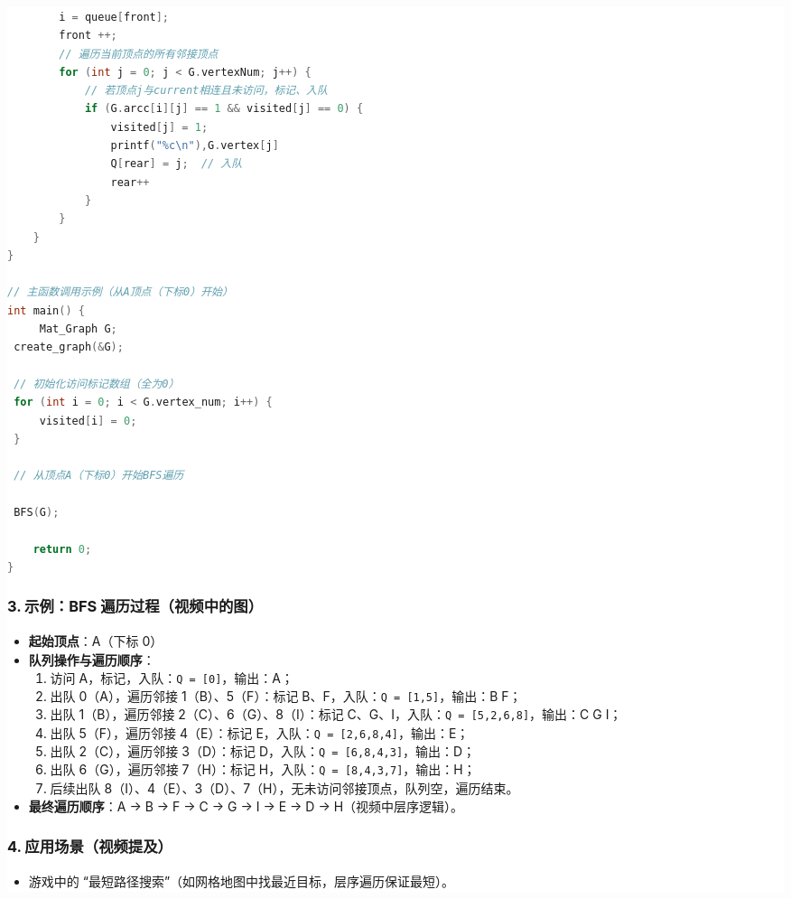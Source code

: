 ```c
        i = queue[front];
        front ++;
        // 遍历当前顶点的所有邻接顶点
        for (int j = 0; j < G.vertexNum; j++) {
            // 若顶点j与current相连且未访问，标记、入队
            if (G.arcc[i][j] == 1 && visited[j] == 0) {
                visited[j] = 1;
                printf("%c\n"),G.vertex[j]
                Q[rear] = j;  // 入队
                rear++
            }
        }
    }
}

// 主函数调用示例（从A顶点（下标0）开始）
int main() {
     Mat_Graph G;
 create_graph(&G);

 // 初始化访问标记数组（全为0）
 for (int i = 0; i < G.vertex_num; i++) {
     visited[i] = 0;
 }

 // 从顶点A（下标0）开始BFS遍历

 BFS(G);

    return 0;
}
```

### 3. 示例：BFS 遍历过程（视频中的图）

- **起始顶点**：A（下标 0）
- **队列操作与遍历顺序**：
	1. 访问 A，标记，入队：`Q = [0]`，输出：A；
	2. 出队 0（A），遍历邻接 1（B）、5（F）：标记 B、F，入队：`Q = [1,5]`，输出：B F；
	3. 出队 1（B），遍历邻接 2（C）、6（G）、8（I）：标记 C、G、I，入队：`Q = [5,2,6,8]`，输出：C G I；
	4. 出队 5（F），遍历邻接 4（E）：标记 E，入队：`Q = [2,6,8,4]`，输出：E；
	5. 出队 2（C），遍历邻接 3（D）：标记 D，入队：`Q = [6,8,4,3]`，输出：D；
	6. 出队 6（G），遍历邻接 7（H）：标记 H，入队：`Q = [8,4,3,7]`，输出：H；
	7. 后续出队 8（I）、4（E）、3（D）、7（H），无未访问邻接顶点，队列空，遍历结束。
- **最终遍历顺序**：A → B → F → C → G → I → E → D → H（视频中层序逻辑）。

### 4. 应用场景（视频提及）

- 游戏中的 “最短路径搜索”（如网格地图中找最近目标，层序遍历保证最短）。


